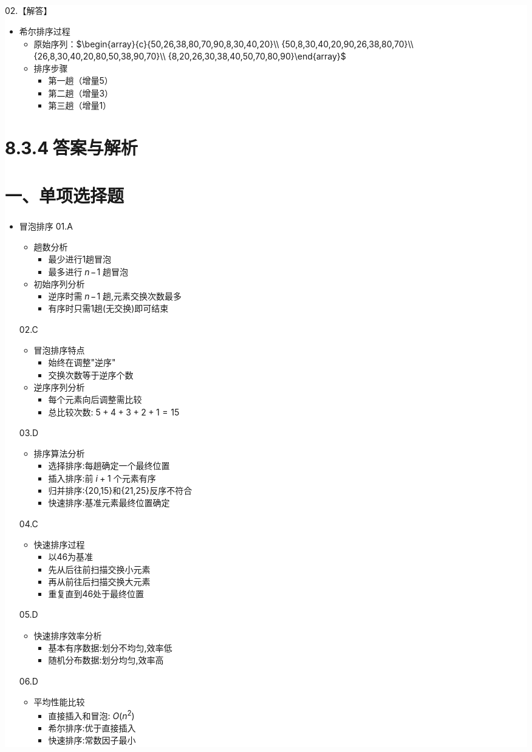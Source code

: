 02.【解答】  
- 希尔排序过程
  - 原始序列：$\begin{array}{c}{50,26,38,80,70,90,8,30,40,20}\\ {50,8,30,40,20,90,26,38,80,70}\\ {26,8,30,40,20,80,50,38,90,70}\\ {8,20,26,30,38,40,50,70,80,90}\end{array}$
  - 排序步骤
    - 第一趟（增量5）
    - 第二趟（增量3）
    - 第三趟（增量1）
# 8.3.4 答案与解析  

# 一、单项选择题  

- 冒泡排序
  01.A
  - 趟数分析
    - 最少进行1趟冒泡
    - 最多进行 $n\!-\!1$ 趟冒泡
  - 初始序列分析
    - 逆序时需 $n\!-\!1$ 趟,元素交换次数最多
    - 有序时只需1趟(无交换)即可结束

  02.C
  - 冒泡排序特点
    - 始终在调整"逆序"
    - 交换次数等于逆序个数
  - 逆序序列分析
    - 每个元素向后调整需比较
    - 总比较次数: $5+4+3+2+1=15$

  03.D
  - 排序算法分析
    - 选择排序:每趟确定一个最终位置
    - 插入排序:前 $i+1$ 个元素有序
    - 归并排序:{20,15}和{21,25}反序不符合
    - 快速排序:基准元素最终位置确定

  04.C
  - 快速排序过程
    - 以46为基准
    - 先从后往前扫描交换小元素
    - 再从前往后扫描交换大元素
    - 重复直到46处于最终位置

  05.D
  - 快速排序效率分析
    - 基本有序数据:划分不均匀,效率低
    - 随机分布数据:划分均匀,效率高

  06.D
  - 平均性能比较
    - 直接插入和冒泡: $O(n^2)$
    - 希尔排序:优于直接插入
    - 快速排序:常数因子最小
